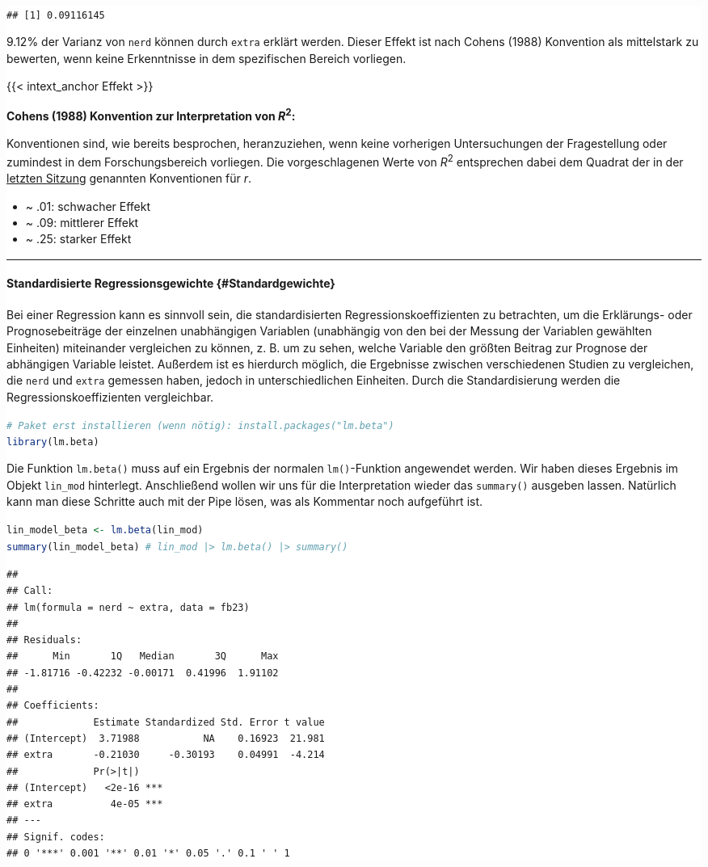 ```
## [1] 0.09116145
```



9.12% der Varianz von `nerd` können durch `extra` erklärt werden. Dieser Effekt ist nach Cohens (1988) Konvention als mittelstark zu bewerten, wenn keine Erkenntnisse in dem spezifischen Bereich vorliegen.

{{< intext_anchor Effekt >}}

**Cohens (1988) Konvention zur Interpretation von $R^2$:**  

Konventionen sind, wie bereits besprochen, heranzuziehen, wenn keine vorherigen Untersuchungen der Fragestellung oder zumindest in dem Forschungsbereich vorliegen. Die vorgeschlagenen Werte von $R^2$ entsprechen dabei dem Quadrat der in der [letzten Sitzung](/lehre/statistik-i/korrelation) genannten Konventionen für $r$.

* ~ .01: schwacher Effekt  
* ~ .09: mittlerer Effekt  
* ~ .25: starker Effekt  

***

#### Standardisierte Regressionsgewichte {#Standardgewichte}

Bei einer Regression kann es sinnvoll sein, die standardisierten Regressionskoeffizienten zu betrachten, um die Erklärungs- oder Prognosebeiträge der einzelnen unabhängigen Variablen (unabhängig von den bei der Messung der Variablen gewählten Einheiten) miteinander vergleichen zu können, z. B. um zu sehen, welche Variable den größten Beitrag zur Prognose der abhängigen Variable leistet. Außerdem ist es hierdurch möglich, die Ergebnisse zwischen verschiedenen Studien zu vergleichen, die `nerd` und `extra` gemessen haben, jedoch in unterschiedlichen Einheiten. Durch die Standardisierung werden die Regressionskoeffizienten vergleichbar.


```r
# Paket erst installieren (wenn nötig): install.packages("lm.beta")
library(lm.beta)
```

Die Funktion `lm.beta()` muss auf ein Ergebnis der normalen `lm()`-Funktion angewendet werden. Wir haben dieses Ergebnis im Objekt `lin_mod` hinterlegt. Anschließend wollen wir uns für die Interpretation wieder das `summary()` ausgeben lassen. Natürlich kann man diese Schritte auch mit der Pipe lösen, was als Kommentar noch aufgeführt ist.


```r
lin_model_beta <- lm.beta(lin_mod)
summary(lin_model_beta) # lin_mod |> lm.beta() |> summary()
```

```
## 
## Call:
## lm(formula = nerd ~ extra, data = fb23)
## 
## Residuals:
##      Min       1Q   Median       3Q      Max 
## -1.81716 -0.42232 -0.00171  0.41996  1.91102 
## 
## Coefficients:
##             Estimate Standardized Std. Error t value
## (Intercept)  3.71988           NA    0.16923  21.981
## extra       -0.21030     -0.30193    0.04991  -4.214
##             Pr(>|t|)    
## (Intercept)   <2e-16 ***
## extra          4e-05 ***
## ---
## Signif. codes:  
## 0 '***' 0.001 '**' 0.01 '*' 0.05 '.' 0.1 ' ' 1
```